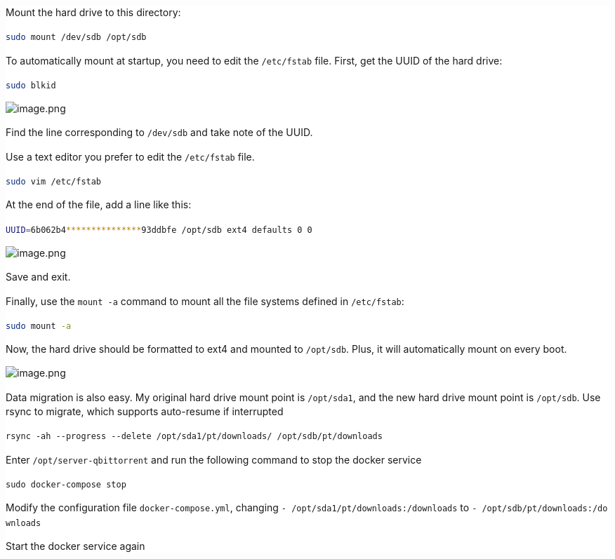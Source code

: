 Mount the hard drive to this directory:

```bash
sudo mount /dev/sdb /opt/sdb
```

To automatically mount at startup, you need to edit the `/etc/fstab` file. First, get the UUID of the hard drive:

```bash
sudo blkid
```

![image.png](https://cdn.fangyuanxiaozhan.com/assets/1698132794788Qjahhr3n.png)

Find the line corresponding to `/dev/sdb` and take note of the UUID.

Use a text editor you prefer to edit the `/etc/fstab` file.

```bash
sudo vim /etc/fstab
```

At the end of the file, add a line like this:

```bash
UUID=6b062b4***************93ddbfe /opt/sdb ext4 defaults 0 0
```

![image.png](https://cdn.fangyuanxiaozhan.com/assets/16981327983577mRTb1Tw.png)

Save and exit.

Finally, use the `mount -a` command to mount all the file systems defined in `/etc/fstab`:

```bash
sudo mount -a
```

Now, the hard drive should be formatted to ext4 and mounted to `/opt/sdb`. Plus, it will automatically mount on every boot.

![image.png](https://cdn.fangyuanxiaozhan.com/assets/1698132799246KBbW0GB5.png)

Data migration is also easy. My original hard drive mount point is `/opt/sda1`, and the new hard drive mount point is `/opt/sdb`. Use rsync to migrate, which supports auto-resume if interrupted

```
rsync -ah --progress --delete /opt/sda1/pt/downloads/ /opt/sdb/pt/downloads
```

Enter `/opt/server-qbittorrent` and run the following command to stop the docker service

```
sudo docker-compose stop
```

Modify the configuration file `docker-compose.yml`, changing `- /opt/sda1/pt/downloads:/downloads` to `- /opt/sdb/pt/downloads:/downloads`

Start the docker service again
